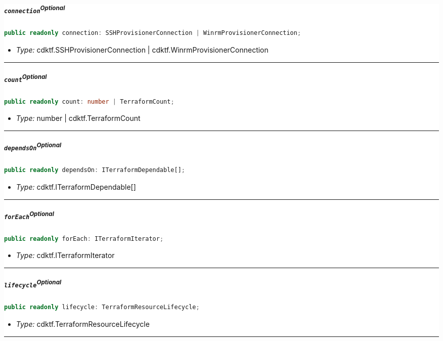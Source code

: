 ##### `connection`<sup>Optional</sup> <a name="connection" id="@cdktf/provider-opentelekomcloud.identityAclV3.IdentityAclV3Config.property.connection"></a>

```typescript
public readonly connection: SSHProvisionerConnection | WinrmProvisionerConnection;
```

- *Type:* cdktf.SSHProvisionerConnection | cdktf.WinrmProvisionerConnection

---

##### `count`<sup>Optional</sup> <a name="count" id="@cdktf/provider-opentelekomcloud.identityAclV3.IdentityAclV3Config.property.count"></a>

```typescript
public readonly count: number | TerraformCount;
```

- *Type:* number | cdktf.TerraformCount

---

##### `dependsOn`<sup>Optional</sup> <a name="dependsOn" id="@cdktf/provider-opentelekomcloud.identityAclV3.IdentityAclV3Config.property.dependsOn"></a>

```typescript
public readonly dependsOn: ITerraformDependable[];
```

- *Type:* cdktf.ITerraformDependable[]

---

##### `forEach`<sup>Optional</sup> <a name="forEach" id="@cdktf/provider-opentelekomcloud.identityAclV3.IdentityAclV3Config.property.forEach"></a>

```typescript
public readonly forEach: ITerraformIterator;
```

- *Type:* cdktf.ITerraformIterator

---

##### `lifecycle`<sup>Optional</sup> <a name="lifecycle" id="@cdktf/provider-opentelekomcloud.identityAclV3.IdentityAclV3Config.property.lifecycle"></a>

```typescript
public readonly lifecycle: TerraformResourceLifecycle;
```

- *Type:* cdktf.TerraformResourceLifecycle

---

